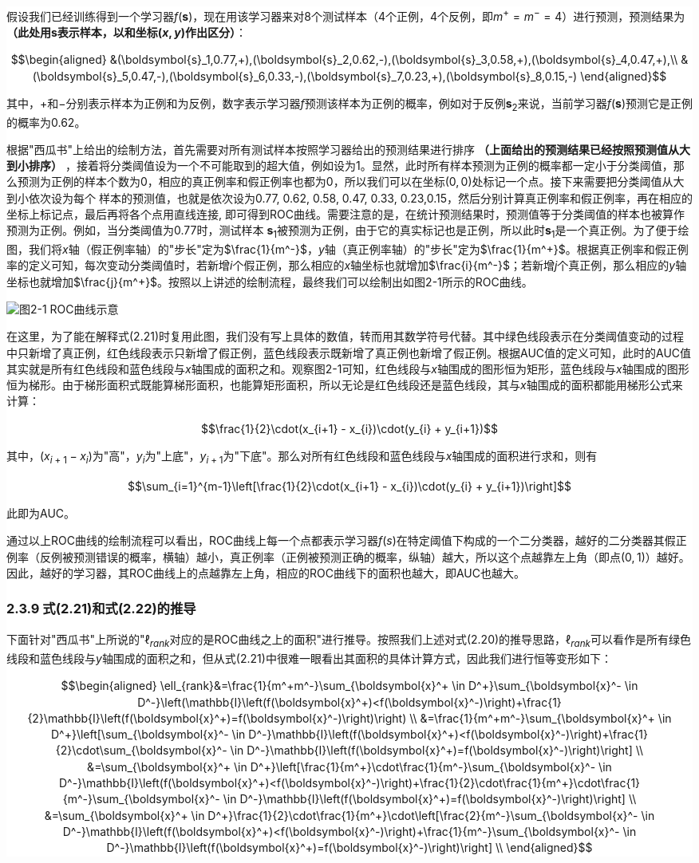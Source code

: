 假设我们已经训练得到一个学习器$f(\boldsymbol{s})$，现在用该学习器来对8个测试样本（4个正例，4个反例，即$m^+=m^-=4$）进行预测，预测结果为 **（此处用$\boldsymbol{s}$表示样本，以和坐标$(x,y)$作出区分）**：

$$\begin{aligned}
&(\boldsymbol{s}_1,0.77,+),(\boldsymbol{s}_2,0.62,-),(\boldsymbol{s}_3,0.58,+),(\boldsymbol{s}_4,0.47,+),\\
&(\boldsymbol{s}_5,0.47,-),(\boldsymbol{s}_6,0.33,-),(\boldsymbol{s}_7,0.23,+),(\boldsymbol{s}_8,0.15,-)
\end{aligned}$$

其中，$+$和$-$分别表示样本为正例和为反例，数字表示学习器$f$预测该样本为正例的概率，例如对于反例$\boldsymbol{s}_2$来说，当前学习器$f(\boldsymbol{s})$预测它是正例的概率为$0.62$。

根据"西瓜书"上给出的绘制方法，首先需要对所有测试样本按照学习器给出的预测结果进行排序 **（上面给出的预测结果已经按照预测值从大到小排序）** ，接着将分类阈值设为一个不可能取到的超大值，例如设为1。显然，此时所有样本预测为正例的概率都一定小于分类阈值，那么预测为正例的样本个数为0，相应的真正例率和假正例率也都为0，所以我们可以在坐标$(0,0)$处标记一个点。接下来需要把分类阈值从大到小依次设为每个
样本的预测值，也就是依次设为0.77, 0.62, 0.58, 0.47, 0.33,
0.23,0.15，然后分别计算真正例率和假正例率，再在相应的坐标上标记点，最后再将各个点用直线连接,
即可得到$\text{ROC}$曲线。需要注意的是，在统计预测结果时，预测值等于分类阈值的样本也被算作预测为正例。例如，当分类阈值为$0.77$时，测试样本
$\boldsymbol{s}_{1}$被预测为正例，由于它的真实标记也是正例，所以此时$\boldsymbol{s}_{1}$是一个真正例。为了便于绘图，我们将$x$轴（假正例率轴）的"步长"定为$\frac{1}{m^-}$，$y$轴（真正例率轴）的"步长"定为$\frac{1}{m^+}$。根据真正例率和假正例率的定义可知，每次变动分类阈值时，若新增$i$个假正例，那么相应的$x$轴坐标也就增加$\frac{i}{m^-}$；若新增$j$个真正例，那么相应的$y$轴坐标也就增加$\frac{j}{m^+}$。按照以上讲述的绘制流程，最终我们可以绘制出如图2-1所示的$\text{ROC}$曲线。

![图2-1 ROC曲线示意](https://datawhale-business.oss-cn-hangzhou.aliyuncs.com/06419b28-ca3b-4719-a6df-60f81dc9d44b-roc.svg)

在这里，为了能在解释式(2.21)时复用此图，我们没有写上具体的数值，转而用其数学符号代替。其中绿色线段表示在分类阈值变动的过程中只新增了真正例，红色线段表示只新增了假正例，蓝色线段表示既新增了真正例也新增了假正例。根据$\text{AUC}$值的定义可知，此时的$\text{AUC}$值其实就是所有红色线段和蓝色线段与$x$轴围成的面积之和。观察图2-1可知，红色线段与$x$轴围成的图形恒为矩形，蓝色线段与$x$轴围成的图形恒为梯形。由于梯形面积式既能算梯形面积，也能算矩形面积，所以无论是红色线段还是蓝色线段，其与$x$轴围成的面积都能用梯形公式来计算：

$$\frac{1}{2}\cdot(x_{i+1} - x_{i})\cdot(y_{i} + y_{i+1})$$

其中，$(x_{i+1} - x_i)$为"高"，$y_i$为"上底"，$y_{i+1}$为"下底"。那么对所有红色线段和蓝色线段与$x$轴围成的面积进行求和，则有

$$\sum_{i=1}^{m-1}\left[\frac{1}{2}\cdot(x_{i+1} - x_{i})\cdot(y_{i} + y_{i+1})\right]$$

此即为$\text{AUC}$。

通过以上$\text{ROC}$曲线的绘制流程可以看出，$\text{ROC}$曲线上每一个点都表示学习器$f(s)$在特定阈值下构成的一个二分类器，越好的二分类器其假正例率（反例被预测错误的概率，横轴）越小，真正例率（正例被预测正确的概率，纵轴）越大，所以这个点越靠左上角（即点$(0,1)$）越好。因此，越好的学习器，其$\text{ROC}$曲线上的点越靠左上角，相应的$\text{ROC}$曲线下的面积也越大，即AUC也越大。

### 2.3.9 式(2.21)和式(2.22)的推导

下面针对"西瓜书"上所说的"$\ell_{rank}$对应的是ROC曲线之上的面积"进行推导。按照我们上述对式(2.20)的推导思路，$\ell_{rank}$可以看作是所有绿色线段和蓝色线段与$y$轴围成的面积之和，但从式(2.21)中很难一眼看出其面积的具体计算方式，因此我们进行恒等变形如下：

$$\begin{aligned}
\ell_{rank}&=\frac{1}{m^+m^-}\sum_{\boldsymbol{x}^+ \in D^+}\sum_{\boldsymbol{x}^- \in D^-}\left(\mathbb{I}\left(f(\boldsymbol{x}^+)<f(\boldsymbol{x}^-)\right)+\frac{1}{2}\mathbb{I}\left(f(\boldsymbol{x}^+)=f(\boldsymbol{x}^-)\right)\right) \\
&=\frac{1}{m^+m^-}\sum_{\boldsymbol{x}^+ \in D^+}\left[\sum_{\boldsymbol{x}^- \in D^-}\mathbb{I}\left(f(\boldsymbol{x}^+)<f(\boldsymbol{x}^-)\right)+\frac{1}{2}\cdot\sum_{\boldsymbol{x}^- \in D^-}\mathbb{I}\left(f(\boldsymbol{x}^+)=f(\boldsymbol{x}^-)\right)\right] \\
&=\sum_{\boldsymbol{x}^+ \in D^+}\left[\frac{1}{m^+}\cdot\frac{1}{m^-}\sum_{\boldsymbol{x}^- \in D^-}\mathbb{I}\left(f(\boldsymbol{x}^+)<f(\boldsymbol{x}^-)\right)+\frac{1}{2}\cdot\frac{1}{m^+}\cdot\frac{1}{m^-}\sum_{\boldsymbol{x}^- \in D^-}\mathbb{I}\left(f(\boldsymbol{x}^+)=f(\boldsymbol{x}^-)\right)\right] \\
&=\sum_{\boldsymbol{x}^+ \in D^+}\frac{1}{2}\cdot\frac{1}{m^+}\cdot\left[\frac{2}{m^-}\sum_{\boldsymbol{x}^- \in D^-}\mathbb{I}\left(f(\boldsymbol{x}^+)<f(\boldsymbol{x}^-)\right)+\frac{1}{m^-}\sum_{\boldsymbol{x}^- \in D^-}\mathbb{I}\left(f(\boldsymbol{x}^+)=f(\boldsymbol{x}^-)\right)\right] \\
\end{aligned}$$

